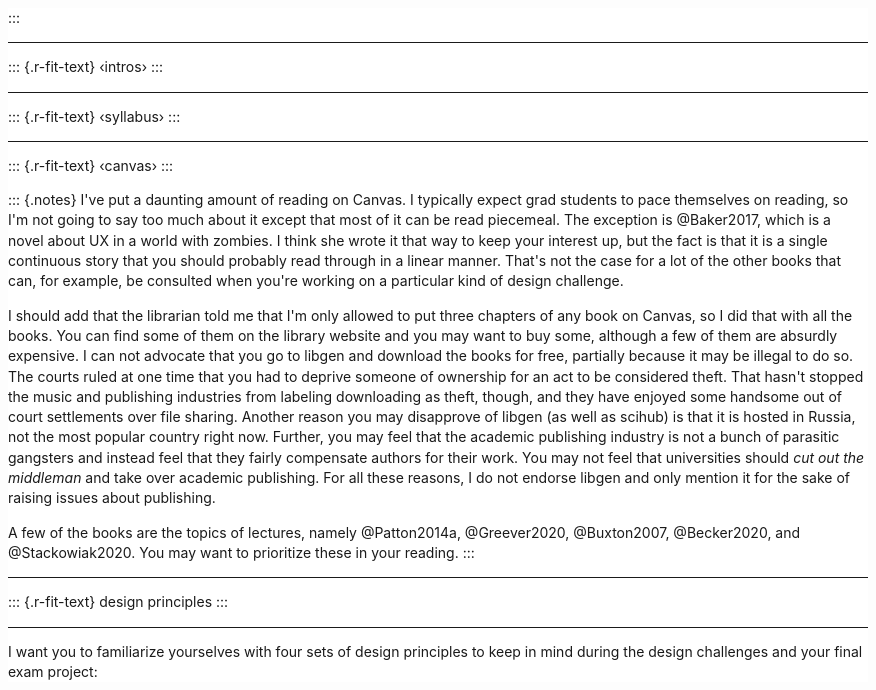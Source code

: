:::

---

::: {.r-fit-text}
‹intros›
:::

---

::: {.r-fit-text}
‹syllabus›
:::

---

::: {.r-fit-text}
‹canvas›
:::

::: {.notes}
I've put a daunting amount of reading on Canvas. I typically expect grad students to pace themselves on reading, so I'm not going to say too much about it except that most of it can be read piecemeal. The exception is @Baker2017, which is a novel about UX in a world with zombies. I think she wrote it that way to keep your interest up, but the fact is that it is a single continuous story that you should probably read through in a linear manner. That's not the case for a lot of the other books that can, for example, be consulted when you're working on a particular kind of design challenge.

I should add that the librarian told me that I'm only allowed to put three chapters of any book on Canvas, so I did that with all the books. You can find some of them on the library website and you may want to buy some, although a few of them are absurdly expensive. I can not advocate that you go to libgen and download the books for free, partially because it may be illegal to do so. The courts ruled at one time that you had to deprive someone of ownership for an act to be considered theft. That hasn't stopped the music and publishing industries from labeling downloading as theft, though, and they have enjoyed some handsome out of court settlements over file sharing. Another reason you may disapprove of libgen (as well as scihub) is that it is hosted in Russia, not the most popular country right now. Further, you may feel that the academic publishing industry is not a bunch of parasitic gangsters and instead feel that they fairly compensate authors for their work. You may not feel that universities should *cut out the middleman* and take over academic publishing. For all these reasons, I do not endorse libgen and only mention it for the sake of raising issues about publishing.

A few of the books are the topics of lectures, namely @Patton2014a, @Greever2020, @Buxton2007, @Becker2020, and @Stackowiak2020. You may want to prioritize these in your reading.
:::

---

::: {.r-fit-text}
design principles
:::

---

I want you to familiarize yourselves with four sets of design principles to keep in mind during the design challenges and your final exam project:
